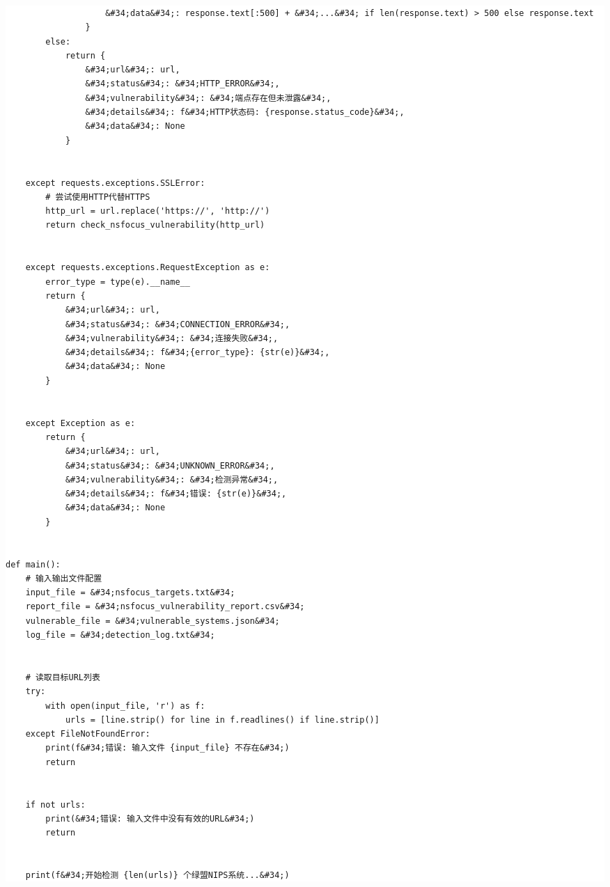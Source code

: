```
                    &#34;data&#34;: response.text[:500] + &#34;...&#34; if len(response.text) > 500 else response.text
                }
        else:
            return {
                &#34;url&#34;: url,
                &#34;status&#34;: &#34;HTTP_ERROR&#34;,
                &#34;vulnerability&#34;: &#34;端点存在但未泄露&#34;,
                &#34;details&#34;: f&#34;HTTP状态码: {response.status_code}&#34;,
                &#34;data&#34;: None
            }


    except requests.exceptions.SSLError:
        # 尝试使用HTTP代替HTTPS
        http_url = url.replace('https://', 'http://')
        return check_nsfocus_vulnerability(http_url)


    except requests.exceptions.RequestException as e:
        error_type = type(e).__name__
        return {
            &#34;url&#34;: url,
            &#34;status&#34;: &#34;CONNECTION_ERROR&#34;,
            &#34;vulnerability&#34;: &#34;连接失败&#34;,
            &#34;details&#34;: f&#34;{error_type}: {str(e)}&#34;,
            &#34;data&#34;: None
        }


    except Exception as e:
        return {
            &#34;url&#34;: url,
            &#34;status&#34;: &#34;UNKNOWN_ERROR&#34;,
            &#34;vulnerability&#34;: &#34;检测异常&#34;,
            &#34;details&#34;: f&#34;错误: {str(e)}&#34;,
            &#34;data&#34;: None
        }


def main():
    # 输入输出文件配置
    input_file = &#34;nsfocus_targets.txt&#34;
    report_file = &#34;nsfocus_vulnerability_report.csv&#34;
    vulnerable_file = &#34;vulnerable_systems.json&#34;
    log_file = &#34;detection_log.txt&#34;


    # 读取目标URL列表
    try:
        with open(input_file, 'r') as f:
            urls = [line.strip() for line in f.readlines() if line.strip()]
    except FileNotFoundError:
        print(f&#34;错误: 输入文件 {input_file} 不存在&#34;)
        return


    if not urls:
        print(&#34;错误: 输入文件中没有有效的URL&#34;)
        return


    print(f&#34;开始检测 {len(urls)} 个绿盟NIPS系统...&#34;)
```